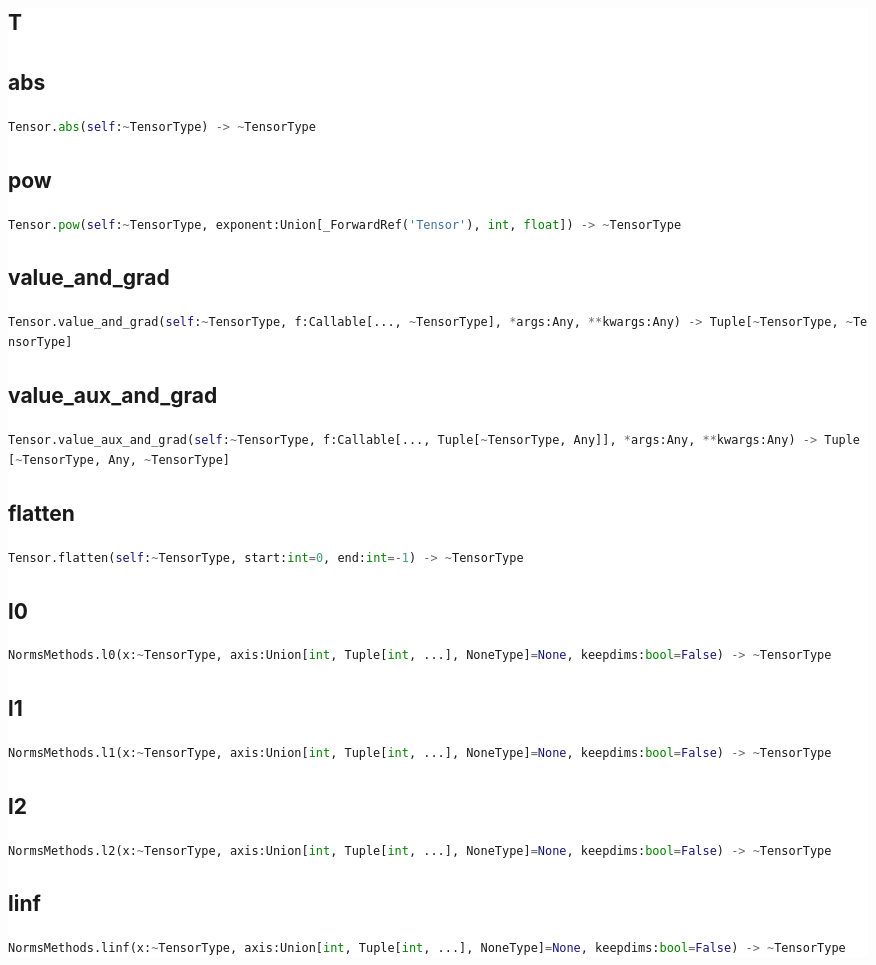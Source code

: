 ## T

## abs
```python
Tensor.abs(self:~TensorType) -> ~TensorType
```

## pow
```python
Tensor.pow(self:~TensorType, exponent:Union[_ForwardRef('Tensor'), int, float]) -> ~TensorType
```

## value_and_grad
```python
Tensor.value_and_grad(self:~TensorType, f:Callable[..., ~TensorType], *args:Any, **kwargs:Any) -> Tuple[~TensorType, ~TensorType]
```

## value_aux_and_grad
```python
Tensor.value_aux_and_grad(self:~TensorType, f:Callable[..., Tuple[~TensorType, Any]], *args:Any, **kwargs:Any) -> Tuple[~TensorType, Any, ~TensorType]
```

## flatten
```python
Tensor.flatten(self:~TensorType, start:int=0, end:int=-1) -> ~TensorType
```

## l0
```python
NormsMethods.l0(x:~TensorType, axis:Union[int, Tuple[int, ...], NoneType]=None, keepdims:bool=False) -> ~TensorType
```

## l1
```python
NormsMethods.l1(x:~TensorType, axis:Union[int, Tuple[int, ...], NoneType]=None, keepdims:bool=False) -> ~TensorType
```

## l2
```python
NormsMethods.l2(x:~TensorType, axis:Union[int, Tuple[int, ...], NoneType]=None, keepdims:bool=False) -> ~TensorType
```

## linf
```python
NormsMethods.linf(x:~TensorType, axis:Union[int, Tuple[int, ...], NoneType]=None, keepdims:bool=False) -> ~TensorType
```
